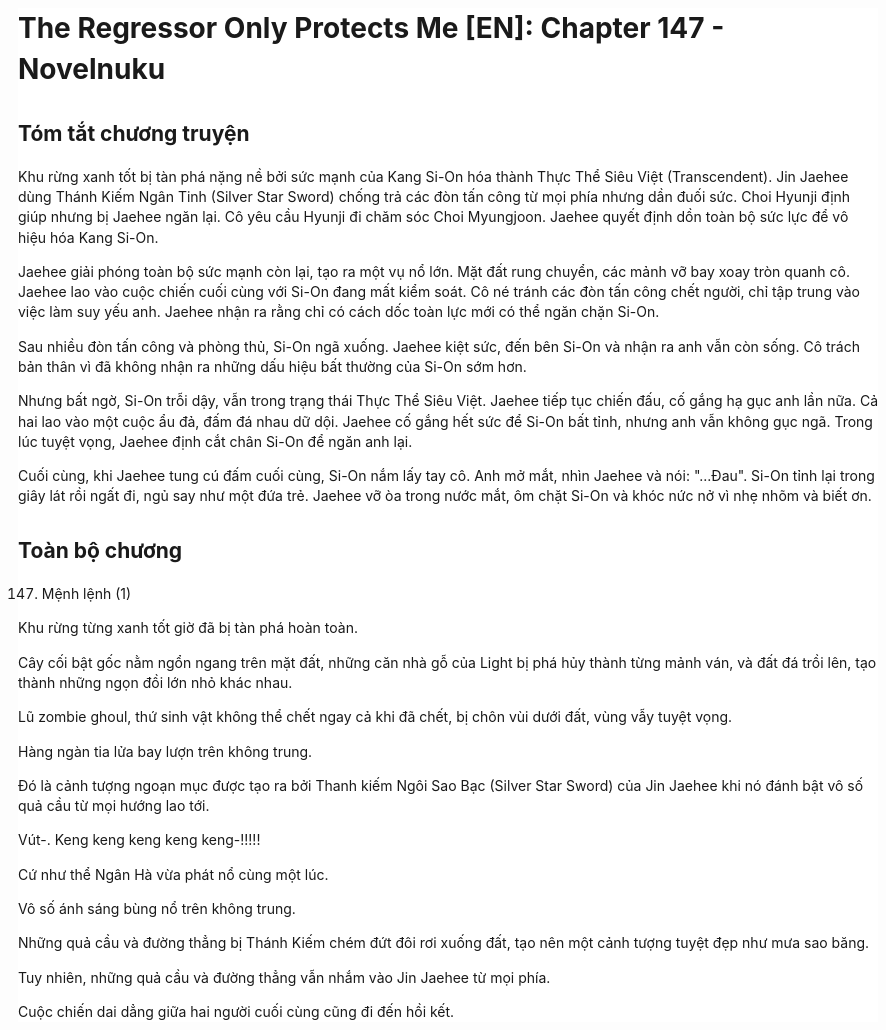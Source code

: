 # The Regressor Only Protects Me [EN]: Chapter 147 - Novelnuku

## Tóm tắt chương truyện

Khu rừng xanh tốt bị tàn phá nặng nề bởi sức mạnh của Kang Si-On hóa thành Thực Thể Siêu Việt (Transcendent). Jin Jaehee dùng Thánh Kiếm Ngân Tinh (Silver Star Sword) chống trả các đòn tấn công từ mọi phía nhưng dần đuối sức. Choi Hyunji định giúp nhưng bị Jaehee ngăn lại. Cô yêu cầu Hyunji đi chăm sóc Choi Myungjoon. Jaehee quyết định dồn toàn bộ sức lực để vô hiệu hóa Kang Si-On.

Jaehee giải phóng toàn bộ sức mạnh còn lại, tạo ra một vụ nổ lớn. Mặt đất rung chuyển, các mảnh vỡ bay xoay tròn quanh cô. Jaehee lao vào cuộc chiến cuối cùng với Si-On đang mất kiểm soát. Cô né tránh các đòn tấn công chết người, chỉ tập trung vào việc làm suy yếu anh. Jaehee nhận ra rằng chỉ có cách dốc toàn lực mới có thể ngăn chặn Si-On.

Sau nhiều đòn tấn công và phòng thủ, Si-On ngã xuống. Jaehee kiệt sức, đến bên Si-On và nhận ra anh vẫn còn sống. Cô trách bản thân vì đã không nhận ra những dấu hiệu bất thường của Si-On sớm hơn.

Nhưng bất ngờ, Si-On trỗi dậy, vẫn trong trạng thái Thực Thể Siêu Việt. Jaehee tiếp tục chiến đấu, cố gắng hạ gục anh lần nữa. Cả hai lao vào một cuộc ẩu đả, đấm đá nhau dữ dội. Jaehee cố gắng hết sức để Si-On bất tỉnh, nhưng anh vẫn không gục ngã. Trong lúc tuyệt vọng, Jaehee định cắt chân Si-On để ngăn anh lại.

Cuối cùng, khi Jaehee tung cú đấm cuối cùng, Si-On nắm lấy tay cô. Anh mở mắt, nhìn Jaehee và nói: "...Đau". Si-On tỉnh lại trong giây lát rồi ngất đi, ngủ say như một đứa trẻ. Jaehee vỡ òa trong nước mắt, ôm chặt Si-On và khóc nức nở vì nhẹ nhõm và biết ơn.

## Toàn bộ chương

147. Mệnh lệnh (1)

Khu rừng từng xanh tốt giờ đã bị tàn phá hoàn toàn.

Cây cối bật gốc nằm ngổn ngang trên mặt đất, những căn nhà gỗ của Light bị phá hủy thành từng mảnh ván, và đất đá trồi lên, tạo thành những ngọn đồi lớn nhỏ khác nhau.

Lũ zombie ghoul, thứ sinh vật không thể chết ngay cả khi đã chết, bị chôn vùi dưới đất, vùng vẫy tuyệt vọng.

Hàng ngàn tia lửa bay lượn trên không trung.

Đó là cảnh tượng ngoạn mục được tạo ra bởi Thanh kiếm Ngôi Sao Bạc (Silver Star Sword) của Jin Jaehee khi nó đánh bật vô số quả cầu từ mọi hướng lao tới.

Vút-. Keng keng keng keng keng-!!!!!

Cứ như thể Ngân Hà vừa phát nổ cùng một lúc.

Vô số ánh sáng bùng nổ trên không trung.

Những quả cầu và đường thẳng bị Thánh Kiếm chém đứt đôi rơi xuống đất, tạo nên một cảnh tượng tuyệt đẹp như mưa sao băng.

Tuy nhiên, những quả cầu và đường thẳng vẫn nhắm vào Jin Jaehee từ mọi phía.

Cuộc chiến dai dẳng giữa hai người cuối cùng cũng đi đến hồi kết.
